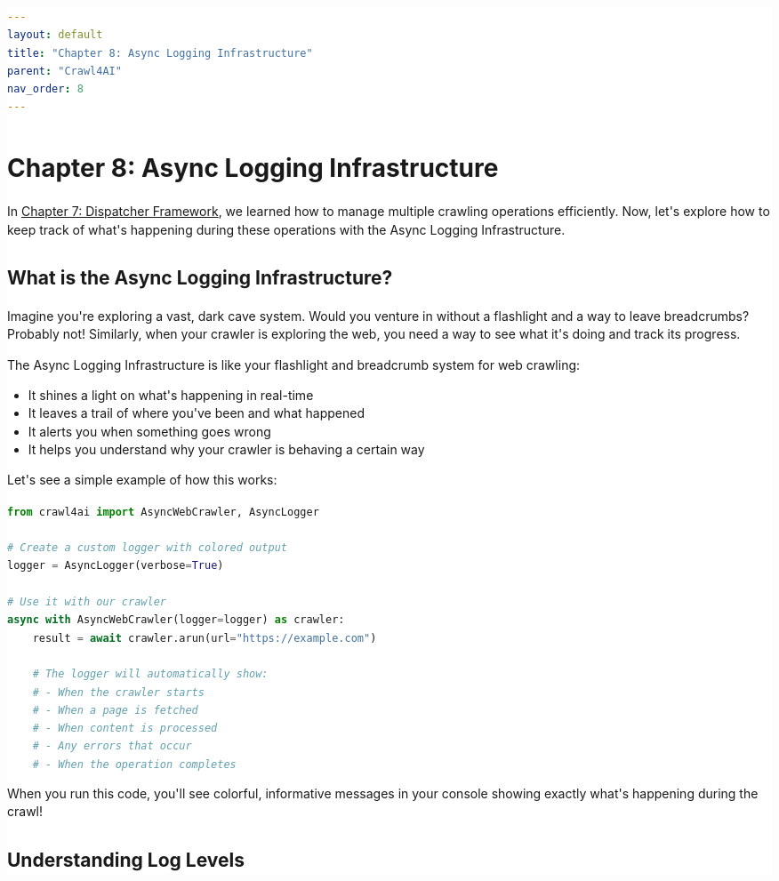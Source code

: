 ```yaml
---
layout: default
title: "Chapter 8: Async Logging Infrastructure"
parent: "Crawl4AI"
nav_order: 8
---
```

# Chapter 8: Async Logging Infrastructure

In [Chapter 7: Dispatcher Framework](07_dispatcher_framework_.md), we learned how to manage multiple crawling operations efficiently. Now, let's explore how to keep track of what's happening during these operations with the Async Logging Infrastructure.

## What is the Async Logging Infrastructure?

Imagine you're exploring a vast, dark cave system. Would you venture in without a flashlight and a way to leave breadcrumbs? Probably not! Similarly, when your crawler is exploring the web, you need a way to see what it's doing and track its progress.

The Async Logging Infrastructure is like your flashlight and breadcrumb system for web crawling:

- It shines a light on what's happening in real-time
- It leaves a trail of where you've been and what happened
- It alerts you when something goes wrong
- It helps you understand why your crawler is behaving a certain way

Let's see a simple example of how this works:

```python
from crawl4ai import AsyncWebCrawler, AsyncLogger

# Create a custom logger with colored output
logger = AsyncLogger(verbose=True)

# Use it with our crawler
async with AsyncWebCrawler(logger=logger) as crawler:
    result = await crawler.arun(url="https://example.com")
    
    # The logger will automatically show:
    # - When the crawler starts
    # - When a page is fetched
    # - When content is processed
    # - Any errors that occur
    # - When the operation completes
```

When you run this code, you'll see colorful, informative messages in your console showing exactly what's happening during the crawl!

## Understanding Log Levels
